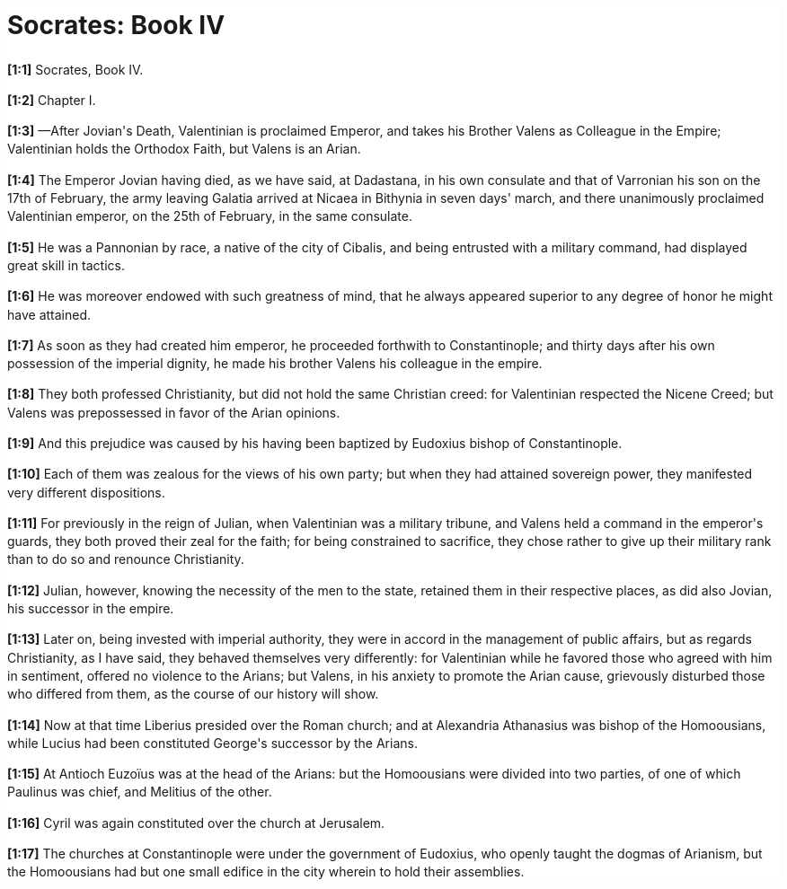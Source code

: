 # Socrates: Book IV

**[1:1]** Socrates, Book IV.

**[1:2]** Chapter I.

**[1:3]** —After Jovian's Death, Valentinian is proclaimed Emperor, and takes his Brother Valens as Colleague in the Empire; Valentinian holds the Orthodox Faith, but Valens is an Arian.

**[1:4]** The Emperor Jovian having died, as we have said, at Dadastana, in his own consulate and that of Varronian his son on the 17th of February, the army leaving Galatia arrived at Nicaea in Bithynia in seven days' march, and there unanimously proclaimed Valentinian emperor, on the 25th of February, in the same consulate.

**[1:5]** He was a Pannonian by race, a native of the city of Cibalis, and being entrusted with a military command, had displayed great skill in tactics.

**[1:6]** He was moreover endowed with such greatness of mind, that he always appeared superior to any degree of honor he might have attained.

**[1:7]** As soon as they had created him emperor, he proceeded forthwith to Constantinople; and thirty days after his own possession of the imperial dignity, he made his brother Valens his colleague in the empire.

**[1:8]** They both professed Christianity, but did not hold the same Christian creed: for Valentinian respected the Nicene Creed; but Valens was prepossessed in favor of the Arian opinions.

**[1:9]** And this prejudice was caused by his having been baptized by Eudoxius bishop of Constantinople.

**[1:10]** Each of them was zealous for the views of his own party; but when they had attained sovereign power, they manifested very different dispositions.

**[1:11]** For previously in the reign of Julian, when Valentinian was a military tribune, and Valens held a command in the emperor's guards, they both proved their zeal for the faith; for being constrained to sacrifice, they chose rather to give up their military rank than to do so and renounce Christianity.

**[1:12]** Julian, however, knowing the necessity of the men to the state, retained them in their respective places, as did also Jovian, his successor in the empire.

**[1:13]** Later on, being invested with imperial authority, they were in accord in the management of public affairs, but as regards Christianity, as I have said, they behaved themselves very differently: for Valentinian while he favored those who agreed with him in sentiment, offered no violence to the Arians; but Valens, in his anxiety to promote the Arian cause, grievously disturbed those who differed from them, as the course of our history will show.

**[1:14]** Now at that time Liberius presided over the Roman church; and at Alexandria Athanasius was bishop of the Homoousians, while Lucius had been constituted George's successor by the Arians.

**[1:15]** At Antioch Euzoïus was at the head of the Arians: but the Homoousians were divided into two parties, of one of which Paulinus was chief, and Melitius of the other.

**[1:16]** Cyril was again constituted over the church at Jerusalem.

**[1:17]** The churches at Constantinople were under the government of Eudoxius, who openly taught the dogmas of Arianism, but the Homoousians had but one small edifice in the city wherein to hold their assemblies.
